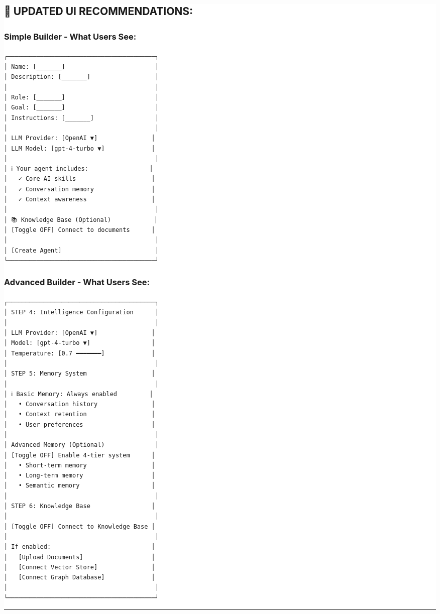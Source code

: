 
## 🎨 **UPDATED UI RECOMMENDATIONS:**

### **Simple Builder - What Users See:**

```
┌─────────────────────────────────────────┐
│ Name: [_______]                         │
│ Description: [_______]                  │
│                                         │
│ Role: [_______]                         │
│ Goal: [_______]                         │
│ Instructions: [_______]                 │
│                                         │
│ LLM Provider: [OpenAI ▼]               │
│ LLM Model: [gpt-4-turbo ▼]             │
│                                         │
│ ℹ️ Your agent includes:                 │
│   ✓ Core AI skills                     │
│   ✓ Conversation memory                │
│   ✓ Context awareness                  │
│                                         │
│ 📚 Knowledge Base (Optional)            │
│ [Toggle OFF] Connect to documents      │
│                                         │
│ [Create Agent]                          │
└─────────────────────────────────────────┘
```

### **Advanced Builder - What Users See:**

```
┌─────────────────────────────────────────┐
│ STEP 4: Intelligence Configuration      │
│                                         │
│ LLM Provider: [OpenAI ▼]               │
│ Model: [gpt-4-turbo ▼]                 │
│ Temperature: [0.7 ━━━━━━━]             │
│                                         │
│ STEP 5: Memory System                  │
│                                         │
│ ℹ️ Basic Memory: Always enabled         │
│   • Conversation history               │
│   • Context retention                  │
│   • User preferences                   │
│                                         │
│ Advanced Memory (Optional)              │
│ [Toggle OFF] Enable 4-tier system      │
│   • Short-term memory                  │
│   • Long-term memory                   │
│   • Semantic memory                    │
│                                         │
│ STEP 6: Knowledge Base                 │
│                                         │
│ [Toggle OFF] Connect to Knowledge Base │
│                                         │
│ If enabled:                            │
│   [Upload Documents]                   │
│   [Connect Vector Store]               │
│   [Connect Graph Database]             │
│                                         │
└─────────────────────────────────────────┘
```

---